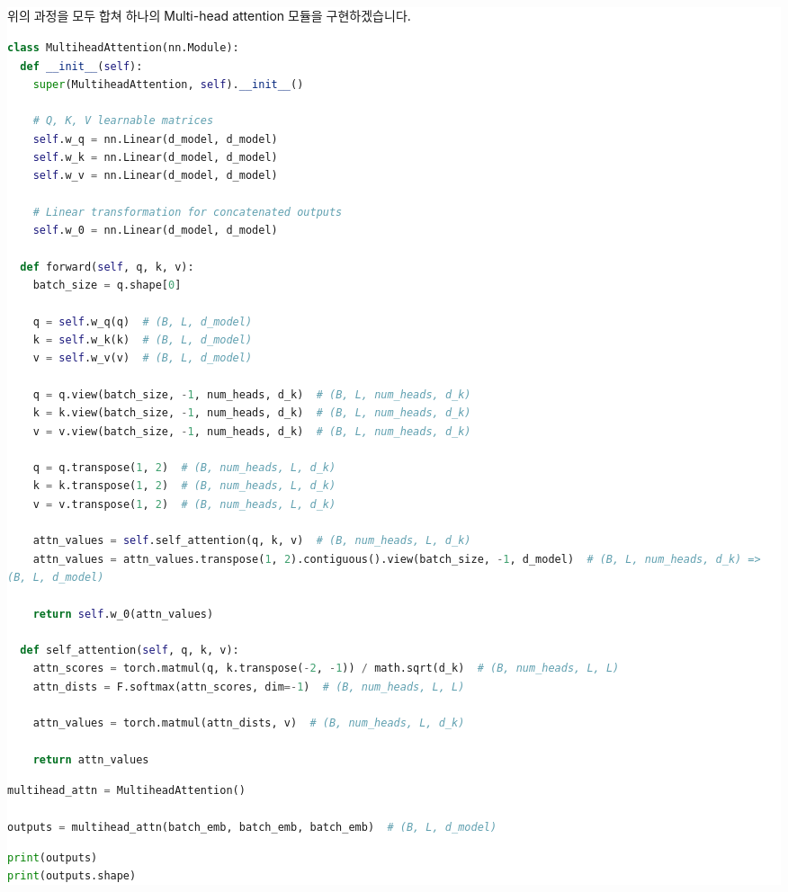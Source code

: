 위의 과정을 모두 합쳐 하나의 Multi-head attention 모듈을 구현하겠습니다.


```python
class MultiheadAttention(nn.Module):
  def __init__(self):
    super(MultiheadAttention, self).__init__()

    # Q, K, V learnable matrices
    self.w_q = nn.Linear(d_model, d_model)
    self.w_k = nn.Linear(d_model, d_model)
    self.w_v = nn.Linear(d_model, d_model)

    # Linear transformation for concatenated outputs
    self.w_0 = nn.Linear(d_model, d_model)

  def forward(self, q, k, v):
    batch_size = q.shape[0]

    q = self.w_q(q)  # (B, L, d_model)
    k = self.w_k(k)  # (B, L, d_model)
    v = self.w_v(v)  # (B, L, d_model)

    q = q.view(batch_size, -1, num_heads, d_k)  # (B, L, num_heads, d_k)
    k = k.view(batch_size, -1, num_heads, d_k)  # (B, L, num_heads, d_k)
    v = v.view(batch_size, -1, num_heads, d_k)  # (B, L, num_heads, d_k)

    q = q.transpose(1, 2)  # (B, num_heads, L, d_k)
    k = k.transpose(1, 2)  # (B, num_heads, L, d_k)
    v = v.transpose(1, 2)  # (B, num_heads, L, d_k)

    attn_values = self.self_attention(q, k, v)  # (B, num_heads, L, d_k)
    attn_values = attn_values.transpose(1, 2).contiguous().view(batch_size, -1, d_model)  # (B, L, num_heads, d_k) => (B, L, d_model)

    return self.w_0(attn_values)

  def self_attention(self, q, k, v):
    attn_scores = torch.matmul(q, k.transpose(-2, -1)) / math.sqrt(d_k)  # (B, num_heads, L, L)
    attn_dists = F.softmax(attn_scores, dim=-1)  # (B, num_heads, L, L)

    attn_values = torch.matmul(attn_dists, v)  # (B, num_heads, L, d_k)

    return attn_values
```


```python
multihead_attn = MultiheadAttention()

outputs = multihead_attn(batch_emb, batch_emb, batch_emb)  # (B, L, d_model)
```


```python
print(outputs)
print(outputs.shape)
```
